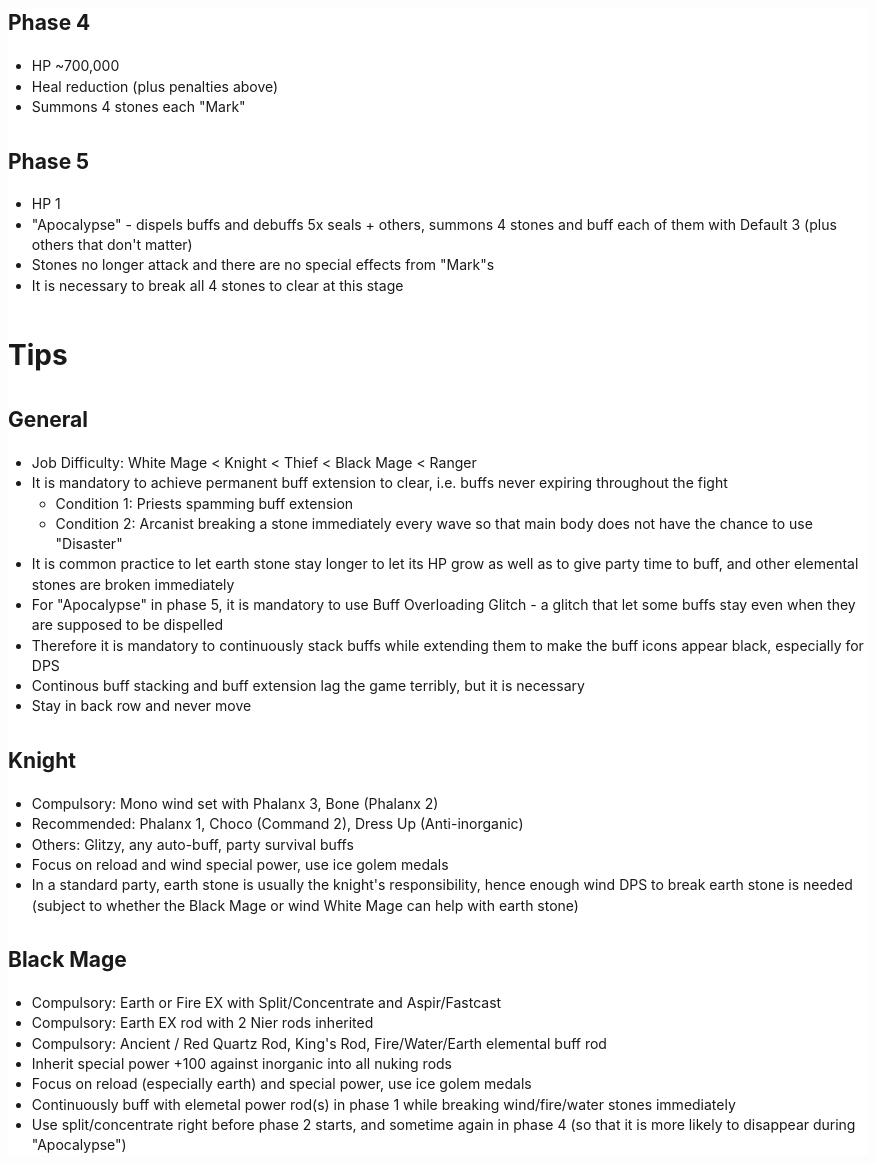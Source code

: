 ## Phase 4
* HP ~700,000
* Heal reduction (plus penalties above)
* Summons 4 stones each "Mark"

## Phase 5
* HP 1
* "Apocalypse" - dispels buffs and debuffs 5x seals + others, summons 4 stones and buff each of them with Default 3 (plus others that don't matter)
* Stones no longer attack and there are no special effects from "Mark"s
* It is necessary to break all 4 stones to clear at this stage

# Tips

## General
* Job Difficulty: White Mage < Knight < Thief < Black Mage < Ranger
* It is mandatory to achieve permanent buff extension to clear, i.e. buffs never expiring throughout the fight
	* Condition 1: Priests spamming buff extension
	* Condition 2: Arcanist breaking a stone immediately every wave so that main body does not have the chance to use "Disaster" 
* It is common practice to let earth stone stay longer to let its HP grow as well as to give party time to buff, and other elemental stones are broken immediately
* For "Apocalypse" in phase 5, it is mandatory to use Buff Overloading Glitch - a glitch that let some buffs stay even when they are supposed to be dispelled
* Therefore it is mandatory to continuously stack buffs while extending them to make the buff icons appear black, especially for DPS
* Continous buff stacking and buff extension lag the game terribly, but it is necessary
* Stay in back row and never move

## Knight
* Compulsory: Mono wind set with Phalanx 3, Bone (Phalanx 2)
* Recommended: Phalanx 1, Choco (Command 2), Dress Up (Anti-inorganic)
* Others: Glitzy, any auto-buff, party survival buffs
* Focus on reload and wind special power, use ice golem medals
* In a standard party, earth stone is usually the knight's responsibility, hence enough wind DPS to break earth stone is needed (subject to whether the Black Mage or wind White Mage can help with earth stone)

## Black Mage
* Compulsory: Earth or Fire EX with Split/Concentrate and Aspir/Fastcast
* Compulsory: Earth EX rod with 2 Nier rods inherited
* Compulsory: Ancient / Red Quartz Rod, King's Rod, Fire/Water/Earth elemental buff rod
* Inherit special power +100 against inorganic into all nuking rods
* Focus on reload (especially earth) and special power, use ice golem medals
* Continuously buff with elemetal power rod(s) in phase 1 while breaking wind/fire/water stones immediately
* Use split/concentrate right before phase 2 starts, and sometime again in phase 4 (so that it is more likely to disappear during "Apocalypse")
